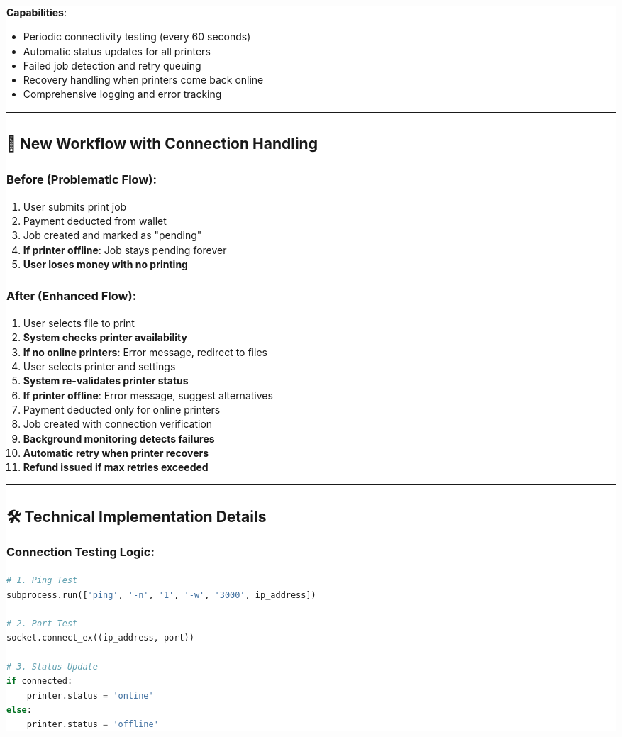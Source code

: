 **Capabilities**:
- Periodic connectivity testing (every 60 seconds)
- Automatic status updates for all printers
- Failed job detection and retry queuing
- Recovery handling when printers come back online
- Comprehensive logging and error tracking

---

## 🔄 New Workflow with Connection Handling

### **Before (Problematic Flow)**:
1. User submits print job
2. Payment deducted from wallet
3. Job created and marked as "pending"
4. **If printer offline**: Job stays pending forever
5. **User loses money with no printing**

### **After (Enhanced Flow)**:
1. User selects file to print
2. **System checks printer availability**
3. **If no online printers**: Error message, redirect to files
4. User selects printer and settings
5. **System re-validates printer status**
6. **If printer offline**: Error message, suggest alternatives
7. Payment deducted only for online printers
8. Job created with connection verification
9. **Background monitoring detects failures**
10. **Automatic retry when printer recovers**
11. **Refund issued if max retries exceeded**

---

## 🛠️ Technical Implementation Details

### **Connection Testing Logic**:
```python
# 1. Ping Test
subprocess.run(['ping', '-n', '1', '-w', '3000', ip_address])

# 2. Port Test  
socket.connect_ex((ip_address, port))

# 3. Status Update
if connected:
    printer.status = 'online'
else:
    printer.status = 'offline'
```
